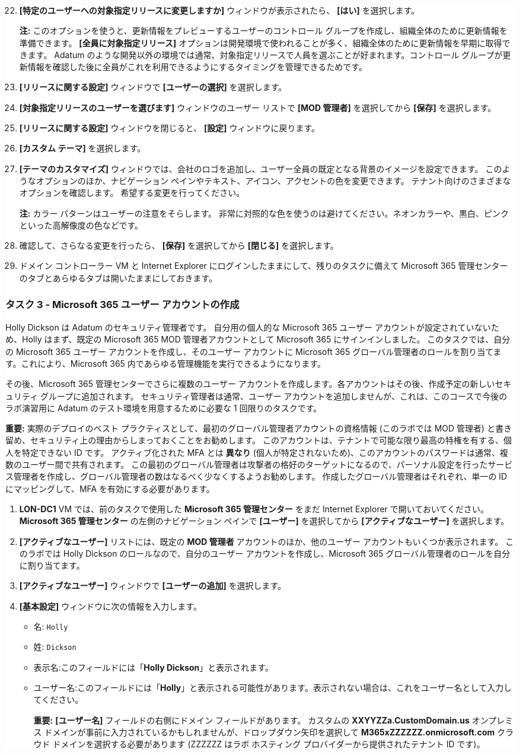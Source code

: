 22. **[特定のユーザーへの対象指定リリースに変更しますか]** ウィンドウが表示されたら、 **[はい]** を選択します。  <br/>

    **注:**  このオプションを使うと、更新情報をプレビューするユーザーのコントロール グループを作成し、組織全体のために更新情報を準備できます。 **[全員に対象指定リリース]** オプションは開発環境で使われることが多く、組織全体のために更新情報を早期に取得できます。 Adatum のような開発以外の環境では通常、対象指定リリースで人員を選ぶことが好まれます。コントロール グループが更新情報を確認した後に全員がこれを利用できるようにするタイミングを管理できるためです。

23. **[リリースに関する設定]** ウィンドウで **[ユーザーの選択]** を選択します。

24. **[対象指定リリースのユーザーを選びます]** ウィンドウのユーザー リストで **[MOD 管理者]** を選択してから **[保存]** を選択します。

25. **[リリースに関する設定]** ウィンドウを閉じると、 **[設定]** ウィンドウに戻ります。

26. **[カスタム テーマ]** を選択します。

27. **[テーマのカスタマイズ]** ウィンドウでは、会社のロゴを追加し、ユーザー全員の既定となる背景のイメージを設定できます。 このようなオプションのほか、ナビゲーション ペインやテキスト、アイコン、アクセントの色を変更できます。 テナント向けのさまざまなオプションを確認します。 希望する変更を行ってください。 <br/>

    **注:**  カラー パターンはユーザーの注意をそらします。 非常に対照的な色を使うのは避けてください。ネオンカラーや、黒白、ピンクといった高解像度の色などです。

28. 確認して、さらなる変更を行ったら、 **[保存]** を選択してから **[閉じる]** を選択します。

29. ドメイン コントローラー VM と Internet Explorer にログインしたままにして、残りのタスクに備えて Microsoft 365 管理センターのタブとあらゆるタブは開いたままにしておきます。 
 



### <a name="task-3---create-microsoft-365-user-accounts"></a>タスク 3 - Microsoft 365 ユーザー アカウントの作成 

Holly Dickson は Adatum のセキュリティ管理者です。 自分用の個人的な Microsoft 365 ユーザー アカウントが設定されていないため、Holly はまず、既定の Microsoft 365 MOD 管理者アカウントとして Microsoft 365 にサインインしました。 このタスクでは、自分の Microsoft 365 ユーザー アカウントを作成し、そのユーザー アカウントに Microsoft 365 グローバル管理者のロールを割り当てます。これにより、Microsoft 365 内であらゆる管理機能を実行できるようになります。

その後、Microsoft 365 管理センターでさらに複数のユーザー アカウントを作成します。各アカウントはその後、作成予定の新しいセキュリティ グループに追加されます。 セキュリティ管理者は通常、ユーザー アカウントを追加しませんが、これは、このコースで今後のラボ演習用に Adatum のテスト環境を用意するために必要な 1 回限りのタスクです。

**重要:** 実際のデプロイのベスト プラクティスとして、最初のグローバル管理者アカウントの資格情報 (このラボでは MOD 管理者) と書き留め、セキュリティ上の理由からしまっておくことをお勧めします。 このアカウントは、テナントで可能な限り最高の特権を有する、個人を特定できない ID です。 アクティブ化された MFA とは **異なり** (個人が特定されないため)、このアカウントのパスワードは通常、複数のユーザー間で共有されます。 この最初のグローバル管理者は攻撃者の格好のターゲットになるので、パーソナル設定を行ったサービス管理者を作成し、グローバル管理者の数はなるべく少なくするようお勧めします。 作成したグローバル管理者はそれぞれ、単一の ID にマッピングして、MFA を有効にする必要があります。

1. **LON-DC1** VM では、前のタスクで使用した **Microsoft 365 管理センター** をまだ Internet Explorer で開いておいてください。 **Microsoft 365 管理センター** の左側のナビゲーション ペインで **[ユーザー]** を選択してから **[アクティブなユーザー]** を選択します。 

2. **[アクティブなユーザー]** リストには、既定の **MOD 管理者** アカウントのほか、他のユーザー アカウントもいくつか表示されます。 このラボでは Holly Dickson のロールなので、自分のユーザー アカウントを作成し、Microsoft 365 グローバル管理者のロールを自分に割り当てます。 

3. **[アクティブなユーザー]** ウィンドウで **[ユーザーの追加]** を選択します。 

4. **[基本設定]** ウィンドウに次の情報を入力します。

    - 名: `Holly`

    - 姓: `Dickson` 

    - 表示名:このフィールドには「**Holly Dickson**」と表示されます。

    - ユーザー名:このフィールドには「**Holly**」と表示される可能性があります。表示されない場合は、これをユーザー名として入力してください。
    
        ‎**重要:** **[ユーザー名]** フィールドの右側にドメイン フィールドがあります。 カスタムの **XXYYZZa.CustomDomain.us** オンプレミス ドメインが事前に入力されているかもしれませんが、ドロップダウン矢印を選択して **M365xZZZZZZ.onmicrosoft.com** クラウド ドメインを選択する必要があります (ZZZZZZ はラボ ホスティング プロバイダーから提供されたテナント ID です)。
    